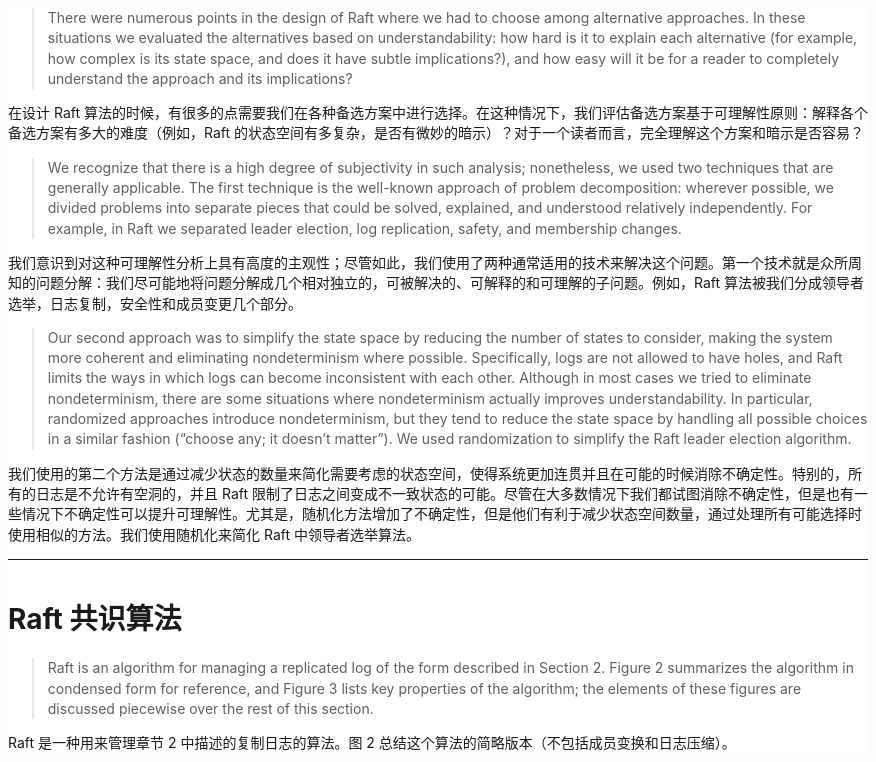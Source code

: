 >There were numerous points in the design of Raft where we had to choose among alternative approaches. In these situations we evaluated the alternatives based on understandability: how hard is it to explain each alternative (for example, how complex is its state space, and does it have subtle implications?), and how easy will it be for a reader to completely understand the approach and its implications?

在设计 Raft 算法的时候，有很多的点需要我们在各种备选方案中进行选择。在这种情况下，我们评估备选方案基于可理解性原则：解释各个备选方案有多大的难度（例如，Raft 的状态空间有多复杂，是否有微妙的暗示）？对于一个读者而言，完全理解这个方案和暗示是否容易？

>We recognize that there is a high degree of subjectivity in such analysis; nonetheless, we used two techniques that are generally applicable. The first technique is the well-known approach of problem decomposition: wherever possible, we divided problems into separate pieces that could be solved, explained, and understood relatively independently. For example, in Raft we separated leader election, log replication, safety, and membership changes.

我们意识到对这种可理解性分析上具有高度的主观性；尽管如此，我们使用了两种通常适用的技术来解决这个问题。第一个技术就是众所周知的问题分解：我们尽可能地将问题分解成几个相对独立的，可被解决的、可解释的和可理解的子问题。例如，Raft 算法被我们分成领导者选举，日志复制，安全性和成员变更几个部分。

>Our second approach was to simplify the state space by reducing the number of states to consider, making the system more coherent and eliminating nondeterminism where possible. Specifically, logs are not allowed to have holes, and Raft limits the ways in which logs can become inconsistent with each other. Although in most cases we tried to eliminate nondeterminism, there are some situations where nondeterminism actually improves understandability. In particular, randomized approaches introduce nondeterminism, but they tend to reduce the state space by handling all possible choices in a similar fashion (“choose any; it doesn’t matter”). We used randomization to simplify the Raft leader election algorithm.

我们使用的第二个方法是通过减少状态的数量来简化需要考虑的状态空间，使得系统更加连贯并且在可能的时候消除不确定性。特别的，所有的日志是不允许有空洞的，并且 Raft 限制了日志之间变成不一致状态的可能。尽管在大多数情况下我们都试图消除不确定性，但是也有一些情况下不确定性可以提升可理解性。尤其是，随机化方法增加了不确定性，但是他们有利于减少状态空间数量，通过处理所有可能选择时使用相似的方法。我们使用随机化来简化 Raft 中领导者选举算法。





---

# Raft 共识算法

>Raft is an algorithm for managing a replicated log of the form described in Section 2. Figure 2 summarizes the algorithm in condensed form for reference, and Figure 3 lists key properties of the algorithm; the elements of these figures are discussed piecewise over the rest of this section.

Raft 是一种用来管理章节 2 中描述的复制日志的算法。图 2 总结这个算法的简略版本（不包括成员变换和日志压缩）。
